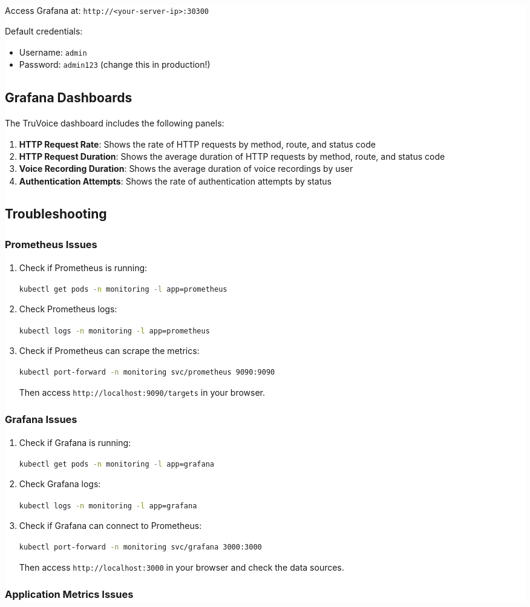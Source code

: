 Access Grafana at: `http://<your-server-ip>:30300`

Default credentials:
- Username: `admin`
- Password: `admin123` (change this in production!)

## Grafana Dashboards

The TruVoice dashboard includes the following panels:

1. **HTTP Request Rate**: Shows the rate of HTTP requests by method, route, and status code
2. **HTTP Request Duration**: Shows the average duration of HTTP requests by method, route, and status code
3. **Voice Recording Duration**: Shows the average duration of voice recordings by user
4. **Authentication Attempts**: Shows the rate of authentication attempts by status

## Troubleshooting

### Prometheus Issues

1. Check if Prometheus is running:
   ```bash
   kubectl get pods -n monitoring -l app=prometheus
   ```

2. Check Prometheus logs:
   ```bash
   kubectl logs -n monitoring -l app=prometheus
   ```

3. Check if Prometheus can scrape the metrics:
   ```bash
   kubectl port-forward -n monitoring svc/prometheus 9090:9090
   ```
   Then access `http://localhost:9090/targets` in your browser.

### Grafana Issues

1. Check if Grafana is running:
   ```bash
   kubectl get pods -n monitoring -l app=grafana
   ```

2. Check Grafana logs:
   ```bash
   kubectl logs -n monitoring -l app=grafana
   ```

3. Check if Grafana can connect to Prometheus:
   ```bash
   kubectl port-forward -n monitoring svc/grafana 3000:3000
   ```
   Then access `http://localhost:3000` in your browser and check the data sources.

### Application Metrics Issues
